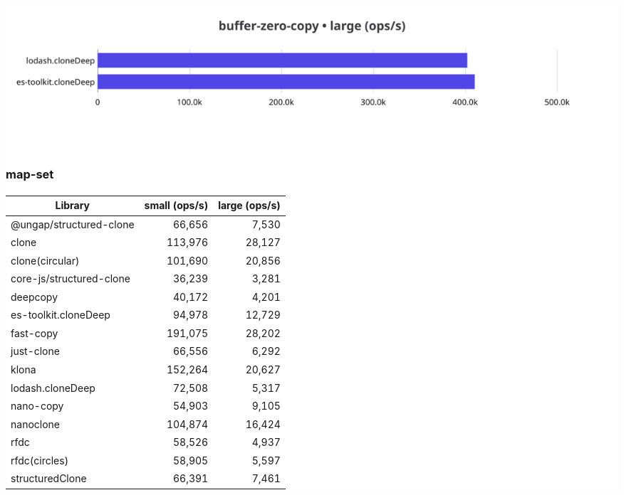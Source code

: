 ![buffer-zero-copy large](assets/bun/buffer-zero-copy-large.svg)

### map-set

| Library | small (ops/s) | large (ops/s) |
| -- | --: | --: |
| @ungap/structured-clone | 66,656 | 7,530 |
| clone | 113,976 | 28,127 |
| clone(circular) | 101,690 | 20,856 |
| core-js/structured-clone | 36,239 | 3,281 |
| deepcopy | 40,172 | 4,201 |
| es-toolkit.cloneDeep | 94,978 | 12,729 |
| fast-copy | 191,075 | 28,202 |
| just-clone | 66,556 | 6,292 |
| klona | 152,264 | 20,627 |
| lodash.cloneDeep | 72,508 | 5,317 |
| nano-copy | 54,903 | 9,105 |
| nanoclone | 104,874 | 16,424 |
| rfdc | 58,526 | 4,937 |
| rfdc(circles) | 58,905 | 5,597 |
| structuredClone | 66,391 | 7,461 |
